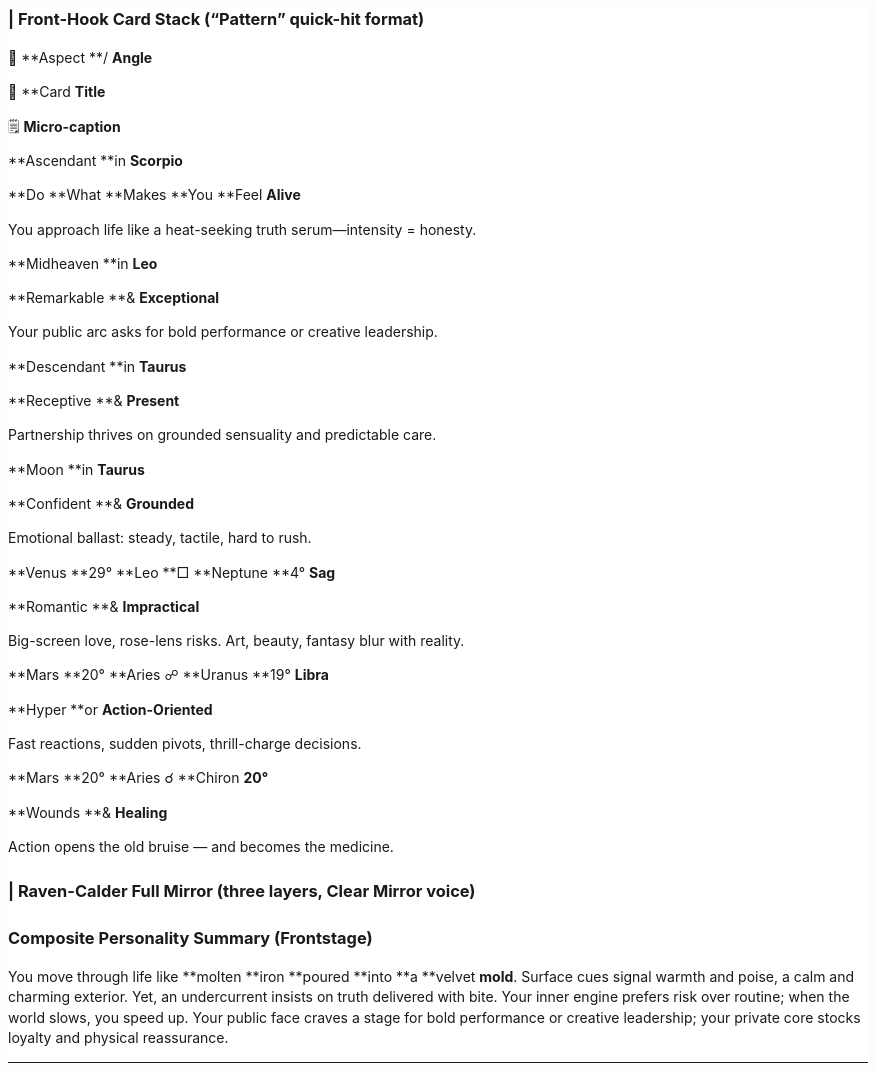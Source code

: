 ### | Front-Hook Card Stack (“Pattern” quick-hit format)


🔑 **Aspect **/ **Angle**

📇 **Card **Title**

🗒 **Micro-caption**

**Ascendant **in **Scorpio**

**Do **What **Makes **You **Feel **Alive**

You approach life like a heat-seeking truth serum—intensity = honesty.

**Midheaven **in **Leo**

**Remarkable **& **Exceptional**

Your public arc asks for bold performance or creative leadership.

**Descendant **in **Taurus**

**Receptive **& **Present**

Partnership thrives on grounded sensuality and predictable care.

**Moon **in **Taurus**

**Confident **& **Grounded**

Emotional ballast: steady, tactile, hard to rush.

**Venus **29° **Leo **□ **Neptune **4° **Sag**

**Romantic **& **Impractical**

Big-screen love, rose-lens risks. Art, beauty, fantasy blur with reality.

**Mars **20° **Aries ☍ **Uranus **19° **Libra**

**Hyper **or **Action-Oriented**

Fast reactions, sudden pivots, thrill-charge decisions.

**Mars **20° **Aries ☌ **Chiron **20°**

**Wounds **& **Healing**

Action opens the old bruise — and becomes the medicine.

### | Raven-Calder Full Mirror (three layers, Clear Mirror voice)

### Composite Personality Summary (Frontstage)

You move through life like **molten **iron **poured **into **a **velvet **mold**. Surface cues signal warmth and poise, a calm and charming exterior. Yet, an undercurrent insists on truth delivered with bite. Your inner engine prefers risk over routine; when the world slows, you speed up. Your public face craves a stage for bold performance or creative leadership; your private core stocks loyalty and physical reassurance.

---